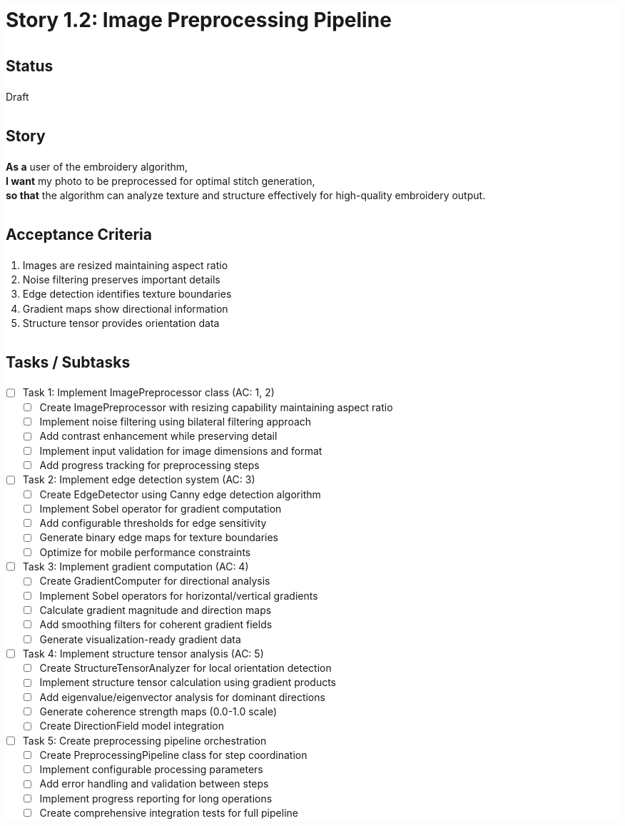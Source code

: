 # Story 1.2: Image Preprocessing Pipeline

## Status
Draft

## Story
**As a** user of the embroidery algorithm,  
**I want** my photo to be preprocessed for optimal stitch generation,  
**so that** the algorithm can analyze texture and structure effectively for high-quality embroidery output.

## Acceptance Criteria
1. Images are resized maintaining aspect ratio
2. Noise filtering preserves important details
3. Edge detection identifies texture boundaries
4. Gradient maps show directional information
5. Structure tensor provides orientation data

## Tasks / Subtasks
- [ ] Task 1: Implement ImagePreprocessor class (AC: 1, 2)
  - [ ] Create ImagePreprocessor with resizing capability maintaining aspect ratio
  - [ ] Implement noise filtering using bilateral filtering approach
  - [ ] Add contrast enhancement while preserving detail
  - [ ] Implement input validation for image dimensions and format
  - [ ] Add progress tracking for preprocessing steps
  
- [ ] Task 2: Implement edge detection system (AC: 3)
  - [ ] Create EdgeDetector using Canny edge detection algorithm
  - [ ] Implement Sobel operator for gradient computation
  - [ ] Add configurable thresholds for edge sensitivity
  - [ ] Generate binary edge maps for texture boundaries
  - [ ] Optimize for mobile performance constraints
  
- [ ] Task 3: Implement gradient computation (AC: 4)
  - [ ] Create GradientComputer for directional analysis
  - [ ] Implement Sobel operators for horizontal/vertical gradients
  - [ ] Calculate gradient magnitude and direction maps
  - [ ] Add smoothing filters for coherent gradient fields
  - [ ] Generate visualization-ready gradient data
  
- [ ] Task 4: Implement structure tensor analysis (AC: 5)
  - [ ] Create StructureTensorAnalyzer for local orientation detection
  - [ ] Implement structure tensor calculation using gradient products
  - [ ] Add eigenvalue/eigenvector analysis for dominant directions
  - [ ] Generate coherence strength maps (0.0-1.0 scale)
  - [ ] Create DirectionField model integration
  
- [ ] Task 5: Create preprocessing pipeline orchestration
  - [ ] Create PreprocessingPipeline class for step coordination
  - [ ] Implement configurable processing parameters
  - [ ] Add error handling and validation between steps
  - [ ] Implement progress reporting for long operations
  - [ ] Create comprehensive integration tests for full pipeline

